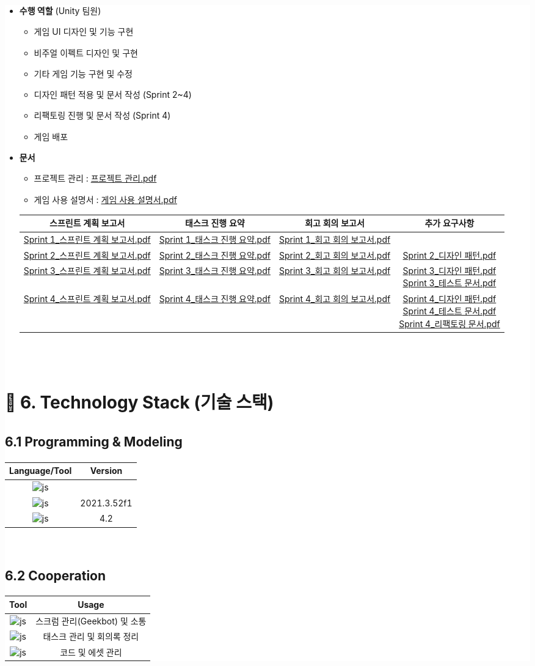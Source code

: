 - **수행 역할** (Unity 팀원)

  - 게임 UI 디자인 및 기능 구현
  
  - 비주얼 이펙트 디자인 및 구현
 
  - 기타 게임 기능 구현 및 수정
 
  - 디자인 패턴 적용 및 문서 작성 (Sprint 2~4)
 
  - 리팩토링 진행 및 문서 작성 (Sprint 4)
 
  - 게임 배포

- **문서**
  
  - 프로젝트 관리 : [프로젝트 관리.pdf](https://github.com/user-attachments/files/18314147/default.pdf)
 
  - 게임 사용 설명서 : [게임 사용 설명서.pdf](https://github.com/user-attachments/files/18314282/default.pdf)

  |스프린트 계획 보고서|태스크 진행 요약|회고 회의 보고서|추가 요구사항|
  |:--:|:--:|:--:|:--:|
  |[Sprint 1_스프린트 계획 보고서.pdf](https://github.com/user-attachments/files/18314005/Sprint.1_.pdf)|[Sprint 1_태스크 진행 요약.pdf](https://github.com/user-attachments/files/18314006/Sprint.1_.pdf)|[Sprint 1_회고 회의 보고서.pdf](https://github.com/user-attachments/files/18314007/Sprint.1_.pdf)||
  |[Sprint 2_스프린트 계획 보고서.pdf](https://github.com/user-attachments/files/18314009/Sprint.2_.pdf)|[Sprint 2_태스크 진행 요약.pdf](https://github.com/user-attachments/files/18314010/Sprint.2_.pdf)|[Sprint 2_회고 회의 보고서.pdf](https://github.com/user-attachments/files/18314011/Sprint.2_.pdf)|[Sprint 2_디자인 패턴.pdf](https://github.com/user-attachments/files/18314008/Sprint.2_.pdf)|
  |[Sprint 3_스프린트 계획 보고서.pdf](https://github.com/user-attachments/files/18314013/Sprint.3_.pdf)|[Sprint 3_태스크 진행 요약.pdf](https://github.com/user-attachments/files/18314014/Sprint.3_.pdf)|[Sprint 3_회고 회의 보고서.pdf](https://github.com/user-attachments/files/18314016/Sprint.3_.pdf)|[Sprint 3_디자인 패턴.pdf](https://github.com/user-attachments/files/18314012/Sprint.3_.pdf)<br />[Sprint 3_테스트 문서.pdf](https://github.com/user-attachments/files/18314015/Sprint.3_.pdf)|
  |[Sprint 4_스프린트 계획 보고서.pdf](https://github.com/user-attachments/files/18314021/Sprint.4_.pdf)|[Sprint 4_태스크 진행 요약.pdf](https://github.com/user-attachments/files/18314000/Sprint.4_.pdf)|[Sprint 4_회고 회의 보고서.pdf](https://github.com/user-attachments/files/18314004/Sprint.4_.pdf)|[Sprint 4_디자인 패턴.pdf](https://github.com/user-attachments/files/18314017/Sprint.4_.pdf)<br />[Sprint 4_테스트 문서.pdf](https://github.com/user-attachments/files/18314002/Sprint.4_.pdf)<br />[Sprint 4_리팩토링 문서.pdf](https://github.com/user-attachments/files/18314020/Sprint.4_.pdf)|

<br/>
<br/>


# 🌟 6. Technology Stack (기술 스택)
## 6.1 Programming & Modeling
| Language/Tool | Version |
|:-------:|:-------:|
| ![js](https://img.shields.io/badge/C%23-239120?style=for-the-badge&logo=c-sharp&logoColor=white) | |
| ![js](https://img.shields.io/badge/Unity-100000?style=for-the-badge&logo=unity&logoColor=white) | 2021.3.52f1 |
| ![js](https://img.shields.io/badge/blender-%23F5792A.svg?style=for-the-badge&logo=blender&logoColor=white) | 4.2 |

<br/>

## 6.2 Cooperation
| Tool | Usage |
|:---:|:---:|
|![js](https://img.shields.io/badge/Slack-4A154B?style=for-the-badge&logo=slack&logoColor=white)|스크럼 관리(Geekbot) 및 소통|
|![js](https://img.shields.io/badge/Notion-000000?style=for-the-badge&logo=notion&logoColor=white)|태스크 관리 및 회의록 정리|
|![js](https://img.shields.io/badge/GIT-E44C30?style=for-the-badge&logo=git&logoColor=white)|코드 및 에셋 관리|
